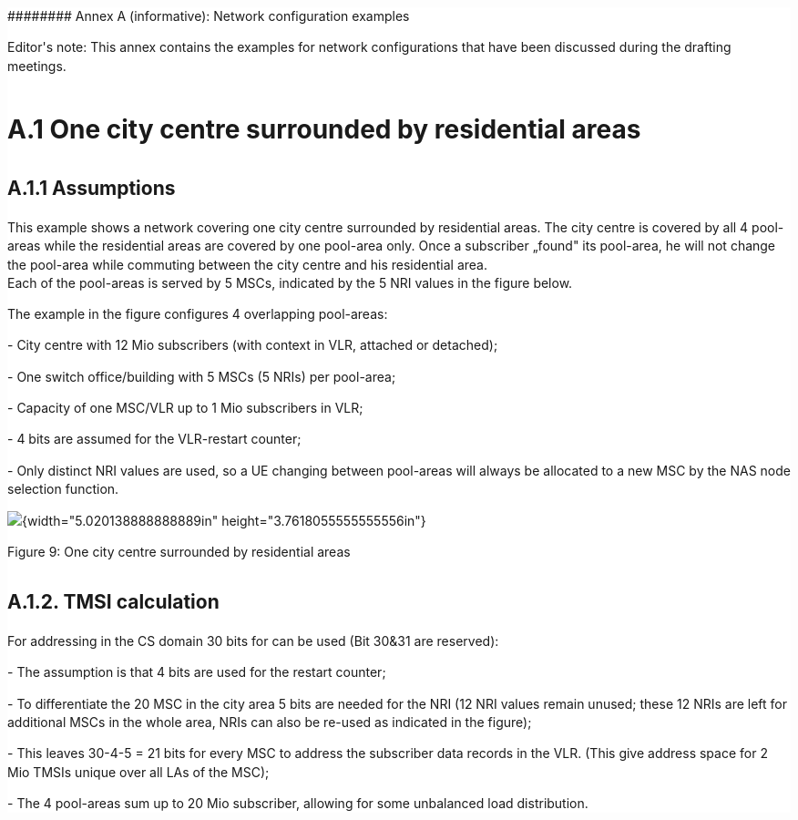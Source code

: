 ######## Annex A (informative): Network configuration examples

Editor\'s note: This annex contains the examples for network
configurations that have been discussed during the drafting meetings.

A.1 One city centre surrounded by residential areas
===================================================

A.1.1 Assumptions
-----------------

This example shows a network covering one city centre surrounded by
residential areas. The city centre is covered by all 4 pool-areas while
the residential areas are covered by one pool-area only. Once a
subscriber „found\" its pool-area, he will not change the pool-area
while commuting between the city centre and his residential area.\
Each of the pool-areas is served by 5 MSCs, indicated by the 5 NRI
values in the figure below.

The example in the figure configures 4 overlapping pool-areas:

\- City centre with 12 Mio subscribers (with context in VLR, attached or
detached);

\- One switch office/building with 5 MSCs (5 NRIs) per pool-area;

\- Capacity of one MSC/VLR up to 1 Mio subscribers in VLR;

\- 4 bits are assumed for the VLR-restart counter;

\- Only distinct NRI values are used, so a UE changing between
pool-areas will always be allocated to a new MSC by the NAS node
selection function.

![](media/image11.wmf){width="5.020138888888889in"
height="3.7618055555555556in"}

Figure 9: One city centre surrounded by residential areas

A.1.2. TMSI calculation
-----------------------

For addressing in the CS domain 30 bits for can be used (Bit 30&31 are
reserved):

\- The assumption is that 4 bits are used for the restart counter;

\- To differentiate the 20 MSC in the city area 5 bits are needed for
the NRI (12 NRI values remain unused; these 12 NRIs are left for
additional MSCs in the whole area, NRIs can also be re-used as indicated
in the figure);

\- This leaves 30-4-5 = 21 bits for every MSC to address the subscriber
data records in the VLR. (This give address space for 2 Mio TMSIs unique
over all LAs of the MSC);

\- The 4 pool-areas sum up to 20 Mio subscriber, allowing for some
unbalanced load distribution.

